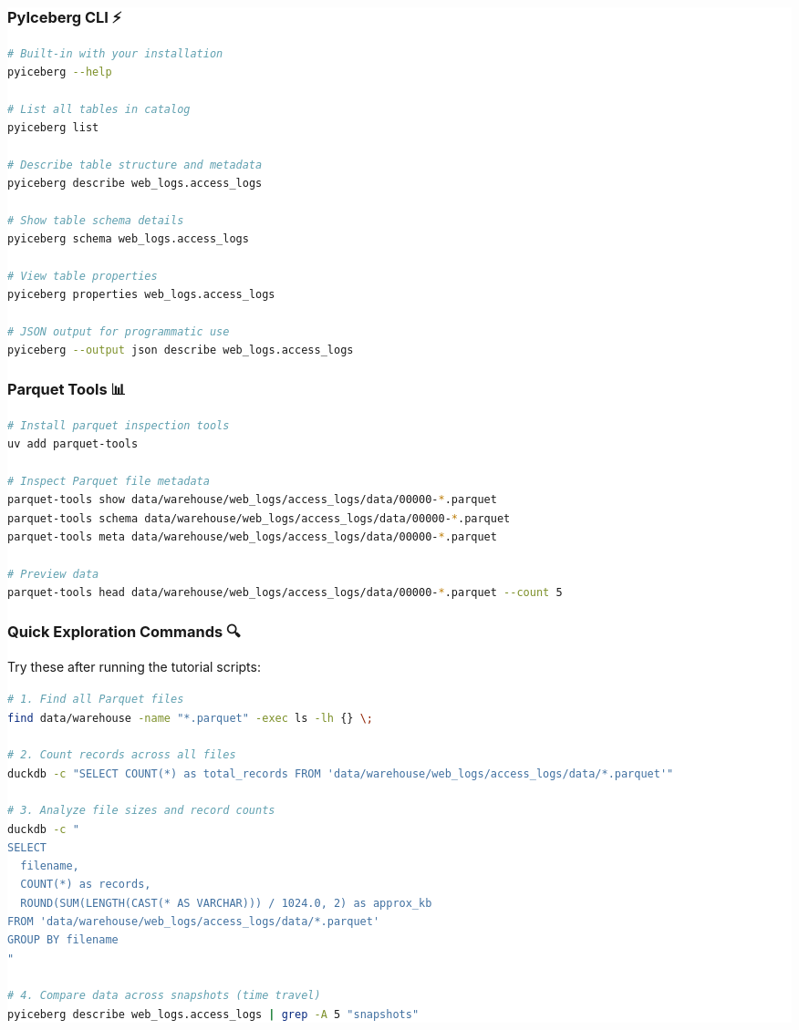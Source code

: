 ### **PyIceberg CLI** ⚡
```bash
# Built-in with your installation
pyiceberg --help

# List all tables in catalog
pyiceberg list

# Describe table structure and metadata
pyiceberg describe web_logs.access_logs

# Show table schema details
pyiceberg schema web_logs.access_logs

# View table properties
pyiceberg properties web_logs.access_logs

# JSON output for programmatic use
pyiceberg --output json describe web_logs.access_logs
```

### **Parquet Tools** 📊
```bash
# Install parquet inspection tools
uv add parquet-tools

# Inspect Parquet file metadata
parquet-tools show data/warehouse/web_logs/access_logs/data/00000-*.parquet
parquet-tools schema data/warehouse/web_logs/access_logs/data/00000-*.parquet
parquet-tools meta data/warehouse/web_logs/access_logs/data/00000-*.parquet

# Preview data
parquet-tools head data/warehouse/web_logs/access_logs/data/00000-*.parquet --count 5
```

### **Quick Exploration Commands** 🔍

Try these after running the tutorial scripts:

```bash
# 1. Find all Parquet files
find data/warehouse -name "*.parquet" -exec ls -lh {} \;

# 2. Count records across all files
duckdb -c "SELECT COUNT(*) as total_records FROM 'data/warehouse/web_logs/access_logs/data/*.parquet'"

# 3. Analyze file sizes and record counts
duckdb -c "
SELECT
  filename,
  COUNT(*) as records,
  ROUND(SUM(LENGTH(CAST(* AS VARCHAR))) / 1024.0, 2) as approx_kb
FROM 'data/warehouse/web_logs/access_logs/data/*.parquet'
GROUP BY filename
"

# 4. Compare data across snapshots (time travel)
pyiceberg describe web_logs.access_logs | grep -A 5 "snapshots"
```
